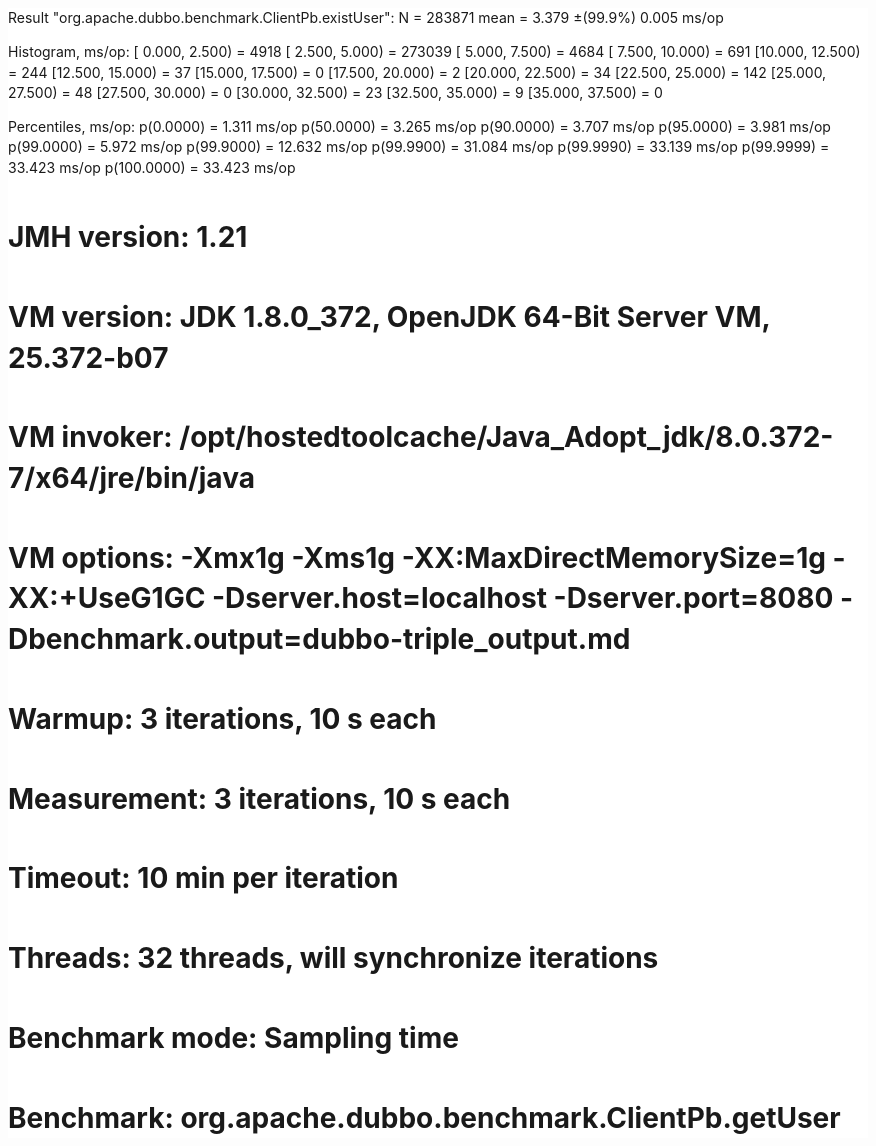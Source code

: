 

Result "org.apache.dubbo.benchmark.ClientPb.existUser":
  N = 283871
  mean =      3.379 ±(99.9%) 0.005 ms/op

  Histogram, ms/op:
    [ 0.000,  2.500) = 4918 
    [ 2.500,  5.000) = 273039 
    [ 5.000,  7.500) = 4684 
    [ 7.500, 10.000) = 691 
    [10.000, 12.500) = 244 
    [12.500, 15.000) = 37 
    [15.000, 17.500) = 0 
    [17.500, 20.000) = 2 
    [20.000, 22.500) = 34 
    [22.500, 25.000) = 142 
    [25.000, 27.500) = 48 
    [27.500, 30.000) = 0 
    [30.000, 32.500) = 23 
    [32.500, 35.000) = 9 
    [35.000, 37.500) = 0 

  Percentiles, ms/op:
      p(0.0000) =      1.311 ms/op
     p(50.0000) =      3.265 ms/op
     p(90.0000) =      3.707 ms/op
     p(95.0000) =      3.981 ms/op
     p(99.0000) =      5.972 ms/op
     p(99.9000) =     12.632 ms/op
     p(99.9900) =     31.084 ms/op
     p(99.9990) =     33.139 ms/op
     p(99.9999) =     33.423 ms/op
    p(100.0000) =     33.423 ms/op


# JMH version: 1.21
# VM version: JDK 1.8.0_372, OpenJDK 64-Bit Server VM, 25.372-b07
# VM invoker: /opt/hostedtoolcache/Java_Adopt_jdk/8.0.372-7/x64/jre/bin/java
# VM options: -Xmx1g -Xms1g -XX:MaxDirectMemorySize=1g -XX:+UseG1GC -Dserver.host=localhost -Dserver.port=8080 -Dbenchmark.output=dubbo-triple_output.md
# Warmup: 3 iterations, 10 s each
# Measurement: 3 iterations, 10 s each
# Timeout: 10 min per iteration
# Threads: 32 threads, will synchronize iterations
# Benchmark mode: Sampling time
# Benchmark: org.apache.dubbo.benchmark.ClientPb.getUser
